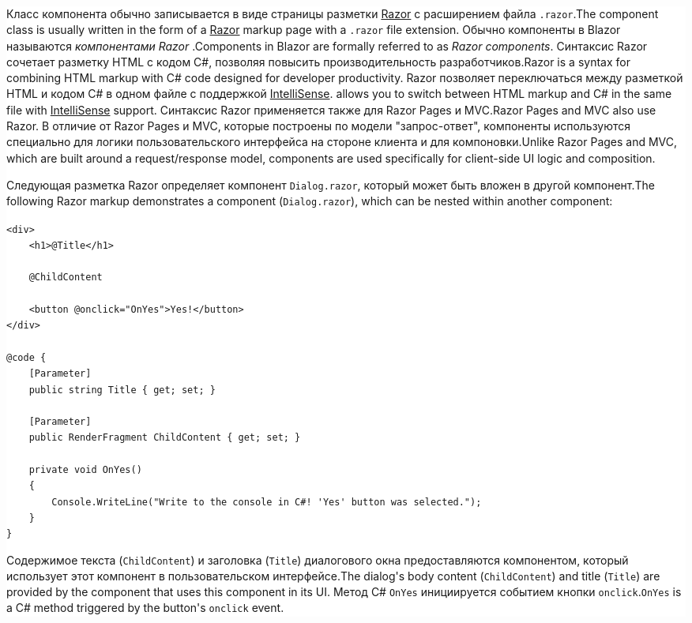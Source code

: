 <span data-ttu-id="c8a17-126">Класс компонента обычно записывается в виде страницы разметки [Razor](xref:mvc/views/razor) с расширением файла `.razor`.</span><span class="sxs-lookup"><span data-stu-id="c8a17-126">The component class is usually written in the form of a [Razor](xref:mvc/views/razor) markup page with a `.razor` file extension.</span></span> <span data-ttu-id="c8a17-127">Обычно компоненты в Blazor называются *компонентами Razor* .</span><span class="sxs-lookup"><span data-stu-id="c8a17-127">Components in Blazor are formally referred to as *Razor components*.</span></span> <span data-ttu-id="c8a17-128">Синтаксис Razor сочетает разметку HTML с кодом C#, позволяя повысить производительность разработчиков.</span><span class="sxs-lookup"><span data-stu-id="c8a17-128">Razor is a syntax for combining HTML markup with C# code designed for developer productivity.</span></span> Razor<span data-ttu-id="c8a17-129"> позволяет переключаться между разметкой HTML и кодом C# в одном файле с поддержкой [IntelliSense](/visualstudio/ide/using-intellisense).</span><span class="sxs-lookup"><span data-stu-id="c8a17-129"> allows you to switch between HTML markup and C# in the same file with [IntelliSense](/visualstudio/ide/using-intellisense) support.</span></span> <span data-ttu-id="c8a17-130">Синтаксис Razor применяется также для Razor Pages и MVC.</span><span class="sxs-lookup"><span data-stu-id="c8a17-130">Razor Pages and MVC also use Razor.</span></span> <span data-ttu-id="c8a17-131">В отличие от Razor Pages и MVC, которые построены по модели "запрос-ответ", компоненты используются специально для логики пользовательского интерфейса на стороне клиента и для компоновки.</span><span class="sxs-lookup"><span data-stu-id="c8a17-131">Unlike Razor Pages and MVC, which are built around a request/response model, components are used specifically for client-side UI logic and composition.</span></span>

<span data-ttu-id="c8a17-132">Следующая разметка Razor определяет компонент `Dialog.razor`, который может быть вложен в другой компонент.</span><span class="sxs-lookup"><span data-stu-id="c8a17-132">The following Razor markup demonstrates a component (`Dialog.razor`), which can be nested within another component:</span></span>

```razor
<div>
    <h1>@Title</h1>

    @ChildContent

    <button @onclick="OnYes">Yes!</button>
</div>

@code {
    [Parameter]
    public string Title { get; set; }

    [Parameter]
    public RenderFragment ChildContent { get; set; }

    private void OnYes()
    {
        Console.WriteLine("Write to the console in C#! 'Yes' button was selected.");
    }
}
```

<span data-ttu-id="c8a17-133">Содержимое текста (`ChildContent`) и заголовка (`Title`) диалогового окна предоставляются компонентом, который использует этот компонент в пользовательском интерфейсе.</span><span class="sxs-lookup"><span data-stu-id="c8a17-133">The dialog's body content (`ChildContent`) and title (`Title`) are provided by the component that uses this component in its UI.</span></span> <span data-ttu-id="c8a17-134">Метод C# `OnYes` инициируется событием кнопки `onclick`.</span><span class="sxs-lookup"><span data-stu-id="c8a17-134">`OnYes` is a C# method triggered by the button's `onclick` event.</span></span>
